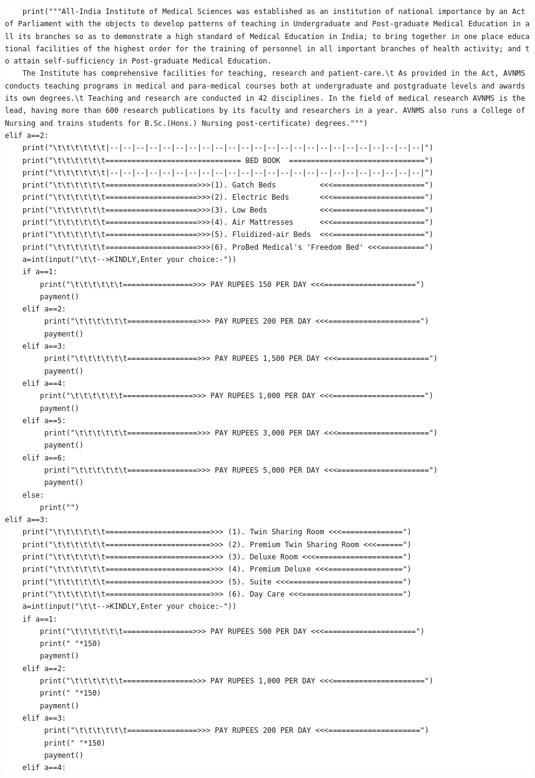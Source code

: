         print("""All-India Institute of Medical Sciences was established as an institution of national importance by an Act of Parliament with the objects to develop patterns of teaching in Undergraduate and Post-graduate Medical Education in all its branches so as to demonstrate a high standard of Medical Education in India; to bring together in one place educational facilities of the highest order for the training of personnel in all important branches of health activity; and to attain self-sufficiency in Post-graduate Medical Education.
        The Institute has comprehensive facilities for teaching, research and patient-care.\t As provided in the Act, AVNMS conducts teaching programs in medical and para-medical courses both at undergraduate and postgraduate levels and awards its own degrees.\t Teaching and research are conducted in 42 disciplines. In the field of medical research AVNMS is the lead, having more than 600 research publications by its faculty and researchers in a year. AVNMS also runs a College of Nursing and trains students for B.Sc.(Hons.) Nursing post-certificate) degrees.""") 
    elif a==2:
        print("\t\t\t\t\t\t|--|--|--|--|--|--|--|--|--|--|--|--|--|--|--|--|--|--|--|--|--|--|--|--|")
        print("\t\t\t\t\t\t=============================== BED BOOK  ===============================")
        print("\t\t\t\t\t\t|--|--|--|--|--|--|--|--|--|--|--|--|--|--|--|--|--|--|--|--|--|--|--|--|")
        print("\t\t\t\t\t\t=====================>>>(1). Gatch Beds          <<<=====================")
        print("\t\t\t\t\t\t=====================>>>(2). Electric Beds       <<<=====================")
        print("\t\t\t\t\t\t=====================>>>(3). Low Beds            <<<=====================")
        print("\t\t\t\t\t\t=====================>>>(4). Air Mattresses      <<<=====================")
        print("\t\t\t\t\t\t=====================>>>(5). Fluidized-air Beds  <<<=====================")
        print("\t\t\t\t\t\t=====================>>>(6). ProBed Medical's 'Freedom Bed' <<<==========")
        a=int(input("\t\t-->KINDLY,Enter your choice:-"))
        if a==1:
            print("\t\t\t\t\t\t================>>> PAY RUPEES 150 PER DAY <<<=====================")
            payment()
        elif a==2:
             print("\t\t\t\t\t\t================>>> PAY RUPEES 200 PER DAY <<<=====================")
             payment()
        elif a==3:
             print("\t\t\t\t\t\t================>>> PAY RUPEES 1,500 PER DAY <<<=====================")
             payment()
        elif a==4:
            print("\t\t\t\t\t\t================>>> PAY RUPEES 1,000 PER DAY <<<=====================")
            payment()
        elif a==5:
             print("\t\t\t\t\t\t================>>> PAY RUPEES 3,000 PER DAY <<<=====================")
             payment()
        elif a==6:
             print("\t\t\t\t\t\t================>>> PAY RUPEES 5,000 PER DAY <<<=====================")
             payment()
        else:
            print("")
    elif a==3: 
        print("\t\t\t\t\t\t========================>>> (1). Twin Sharing Room <<<==============")
        print("\t\t\t\t\t\t========================>>> (2). Premium Twin Sharing Room <<<======")
        print("\t\t\t\t\t\t========================>>> (3). Deluxe Room <<<====================")
        print("\t\t\t\t\t\t========================>>> (4). Premium Deluxe <<<=================")
        print("\t\t\t\t\t\t========================>>> (5). Suite <<<==========================")
        print("\t\t\t\t\t\t========================>>> (6). Day Care <<<=======================")
        a=int(input("\t\t-->KINDLY,Enter your choice:-"))
        if a==1:      
            print("\t\t\t\t\t\t================>>> PAY RUPEES 500 PER DAY <<<=====================")
            print(" "*150)
            payment()           
        elif a==2:
            print("\t\t\t\t\t\t================>>> PAY RUPEES 1,000 PER DAY <<<=====================")
            print(" "*150)
            payment()
        elif a==3:
             print("\t\t\t\t\t\t================>>> PAY RUPEES 200 PER DAY <<<=====================")
             print(" "*150)
             payment()
        elif a==4: